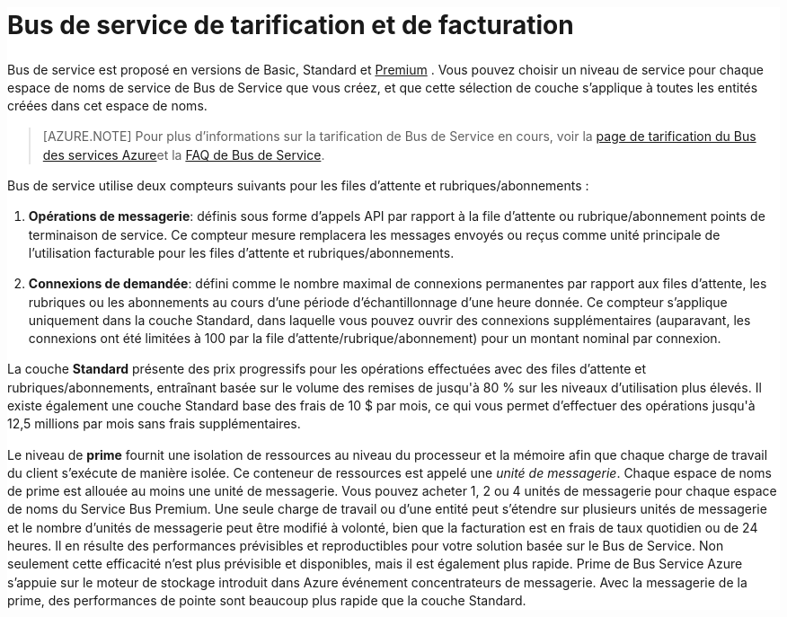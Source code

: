 <properties 
    pageTitle="Bus de service de tarification et de facturation | Microsoft Azure"
    description="Vue d’ensemble de la structure de tarification de Bus de Service."
    services="service-bus"
    documentationCenter="na"
    authors="sethmanheim"
    manager="timlt"
    editor="" />
<tags 
    ms.service="service-bus"
    ms.devlang="na"
    ms.topic="article"
    ms.tgt_pltfrm="na"
    ms.workload="na"
    ms.date="10/06/2016"
    ms.author="sethm" />

# <a name="service-bus-pricing-and-billing"></a>Bus de service de tarification et de facturation

Bus de service est proposé en versions de Basic, Standard et [Premium](service-bus-premium-messaging.md) . Vous pouvez choisir un niveau de service pour chaque espace de noms de service de Bus de Service que vous créez, et que cette sélection de couche s’applique à toutes les entités créées dans cet espace de noms.

>[AZURE.NOTE] Pour plus d’informations sur la tarification de Bus de Service en cours, voir la [page de tarification du Bus des services Azure](https://azure.microsoft.com/pricing/details/service-bus/)et la [FAQ de Bus de Service](service-bus-faq.md#service-bus-pricing).

Bus de service utilise deux compteurs suivants pour les files d’attente et rubriques/abonnements :

1. **Opérations de messagerie**: définis sous forme d’appels API par rapport à la file d’attente ou rubrique/abonnement points de terminaison de service. Ce compteur mesure remplacera les messages envoyés ou reçus comme unité principale de l’utilisation facturable pour les files d’attente et rubriques/abonnements.

2. **Connexions de demandée**: défini comme le nombre maximal de connexions permanentes par rapport aux files d’attente, les rubriques ou les abonnements au cours d’une période d’échantillonnage d’une heure donnée. Ce compteur s’applique uniquement dans la couche Standard, dans laquelle vous pouvez ouvrir des connexions supplémentaires (auparavant, les connexions ont été limitées à 100 par la file d’attente/rubrique/abonnement) pour un montant nominal par connexion.

La couche **Standard** présente des prix progressifs pour les opérations effectuées avec des files d’attente et rubriques/abonnements, entraînant basée sur le volume des remises de jusqu'à 80 % sur les niveaux d’utilisation plus élevés. Il existe également une couche Standard base des frais de 10 $ par mois, ce qui vous permet d’effectuer des opérations jusqu'à 12,5 millions par mois sans frais supplémentaires.

Le niveau de **prime** fournit une isolation de ressources au niveau du processeur et la mémoire afin que chaque charge de travail du client s’exécute de manière isolée. Ce conteneur de ressources est appelé une *unité de messagerie*. Chaque espace de noms de prime est allouée au moins une unité de messagerie. Vous pouvez acheter 1, 2 ou 4 unités de messagerie pour chaque espace de noms du Service Bus Premium. Une seule charge de travail ou d’une entité peut s’étendre sur plusieurs unités de messagerie et le nombre d’unités de messagerie peut être modifié à volonté, bien que la facturation est en frais de taux quotidien ou de 24 heures. Il en résulte des performances prévisibles et reproductibles pour votre solution basée sur le Bus de Service. Non seulement cette efficacité n’est plus prévisible et disponibles, mais il est également plus rapide. Prime de Bus Service Azure s’appuie sur le moteur de stockage introduit dans Azure événement concentrateurs de messagerie. Avec la messagerie de la prime, des performances de pointe sont beaucoup plus rapide que la couche Standard.


[Azure portal classique]: http://manage.windowsazure.com